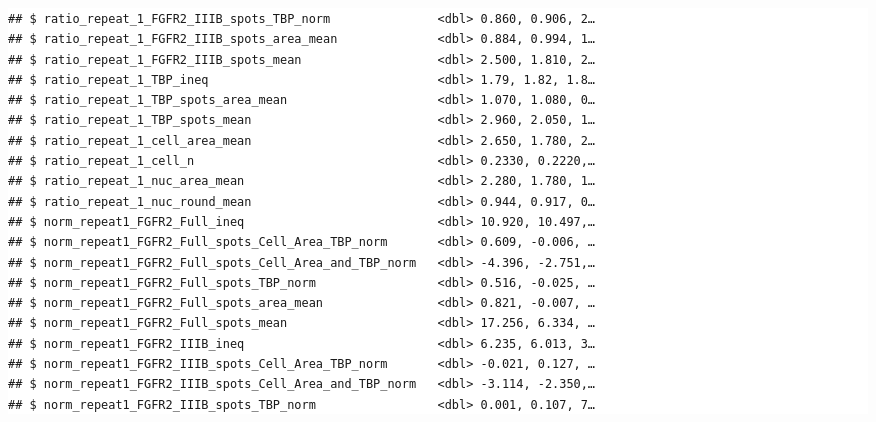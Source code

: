     ## $ ratio_repeat_1_FGFR2_IIIB_spots_TBP_norm               <dbl> 0.860, 0.906, 2…
    ## $ ratio_repeat_1_FGFR2_IIIB_spots_area_mean              <dbl> 0.884, 0.994, 1…
    ## $ ratio_repeat_1_FGFR2_IIIB_spots_mean                   <dbl> 2.500, 1.810, 2…
    ## $ ratio_repeat_1_TBP_ineq                                <dbl> 1.79, 1.82, 1.8…
    ## $ ratio_repeat_1_TBP_spots_area_mean                     <dbl> 1.070, 1.080, 0…
    ## $ ratio_repeat_1_TBP_spots_mean                          <dbl> 2.960, 2.050, 1…
    ## $ ratio_repeat_1_cell_area_mean                          <dbl> 2.650, 1.780, 2…
    ## $ ratio_repeat_1_cell_n                                  <dbl> 0.2330, 0.2220,…
    ## $ ratio_repeat_1_nuc_area_mean                           <dbl> 2.280, 1.780, 1…
    ## $ ratio_repeat_1_nuc_round_mean                          <dbl> 0.944, 0.917, 0…
    ## $ norm_repeat1_FGFR2_Full_ineq                           <dbl> 10.920, 10.497,…
    ## $ norm_repeat1_FGFR2_Full_spots_Cell_Area_TBP_norm       <dbl> 0.609, -0.006, …
    ## $ norm_repeat1_FGFR2_Full_spots_Cell_Area_and_TBP_norm   <dbl> -4.396, -2.751,…
    ## $ norm_repeat1_FGFR2_Full_spots_TBP_norm                 <dbl> 0.516, -0.025, …
    ## $ norm_repeat1_FGFR2_Full_spots_area_mean                <dbl> 0.821, -0.007, …
    ## $ norm_repeat1_FGFR2_Full_spots_mean                     <dbl> 17.256, 6.334, …
    ## $ norm_repeat1_FGFR2_IIIB_ineq                           <dbl> 6.235, 6.013, 3…
    ## $ norm_repeat1_FGFR2_IIIB_spots_Cell_Area_TBP_norm       <dbl> -0.021, 0.127, …
    ## $ norm_repeat1_FGFR2_IIIB_spots_Cell_Area_and_TBP_norm   <dbl> -3.114, -2.350,…
    ## $ norm_repeat1_FGFR2_IIIB_spots_TBP_norm                 <dbl> 0.001, 0.107, 7…